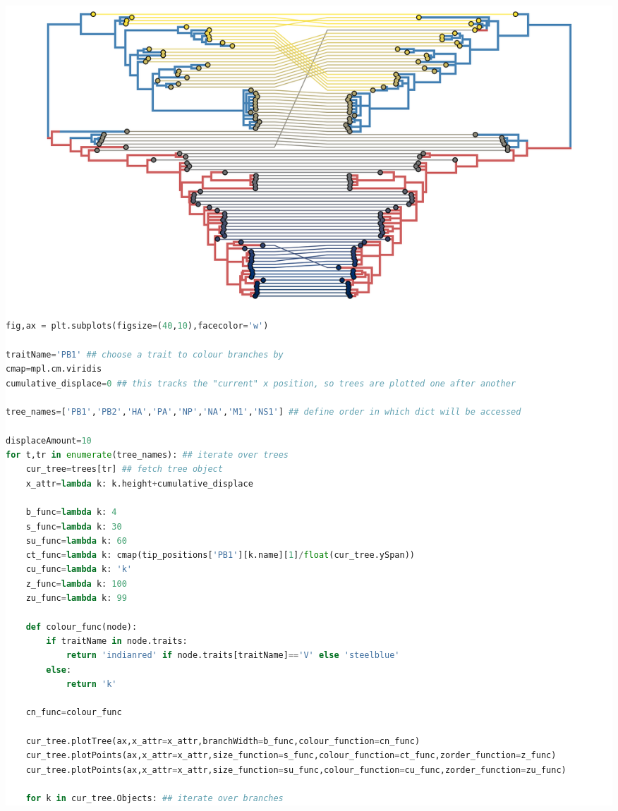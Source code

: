 ![png](test_jp_nb_files/test_jp_nb_24_0.png)
    



```python
fig,ax = plt.subplots(figsize=(40,10),facecolor='w')

traitName='PB1' ## choose a trait to colour branches by
cmap=mpl.cm.viridis
cumulative_displace=0 ## this tracks the "current" x position, so trees are plotted one after another

tree_names=['PB1','PB2','HA','PA','NP','NA','M1','NS1'] ## define order in which dict will be accessed

displaceAmount=10
for t,tr in enumerate(tree_names): ## iterate over trees
    cur_tree=trees[tr] ## fetch tree object
    x_attr=lambda k: k.height+cumulative_displace
    
    b_func=lambda k: 4
    s_func=lambda k: 30
    su_func=lambda k: 60
    ct_func=lambda k: cmap(tip_positions['PB1'][k.name][1]/float(cur_tree.ySpan))
    cu_func=lambda k: 'k'
    z_func=lambda k: 100
    zu_func=lambda k: 99
    
    def colour_func(node):
        if traitName in node.traits:
            return 'indianred' if node.traits[traitName]=='V' else 'steelblue'
        else:
            return 'k'
        
    cn_func=colour_func
    
    cur_tree.plotTree(ax,x_attr=x_attr,branchWidth=b_func,colour_function=cn_func)
    cur_tree.plotPoints(ax,x_attr=x_attr,size_function=s_func,colour_function=ct_func,zorder_function=z_func)
    cur_tree.plotPoints(ax,x_attr=x_attr,size_function=su_func,colour_function=cu_func,zorder_function=zu_func)
    
    for k in cur_tree.Objects: ## iterate over branches
```